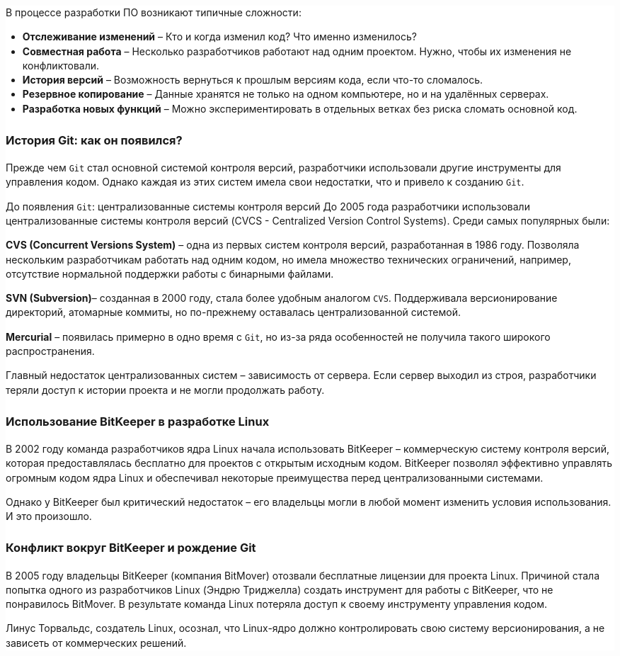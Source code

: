 В процессе разработки ПО возникают типичные сложности:

- **Отслеживание изменений** – Кто и когда изменил код? Что именно изменилось?
- **Совместная работа** – Несколько разработчиков работают над одним проектом. Нужно, чтобы их изменения не конфликтовали.
- **История версий** – Возможность вернуться к прошлым версиям кода, если что-то сломалось.
- **Резервное копирование** – Данные хранятся не только на одном компьютере, но и на удалённых серверах.
- **Разработка новых функций** – Можно экспериментировать в отдельных ветках без риска сломать основной код.

### История Git: как он появился?

Прежде чем `Git` стал основной системой контроля версий, разработчики использовали другие инструменты для управления кодом. Однако каждая из этих систем имела свои недостатки, что и привело к созданию `Git`.

До появления `Git`: централизованные системы контроля версий
До 2005 года разработчики использовали централизованные системы контроля версий (CVCS - Centralized Version Control Systems). Среди самых популярных были:

**CVS (Concurrent Versions System)** – одна из первых систем контроля версий, разработанная в 1986 году. Позволяла нескольким разработчикам работать над одним кодом, но имела множество технических ограничений, например, отсутствие нормальной поддержки работы с бинарными файлами.

**SVN (Subversion)**– созданная в 2000 году, стала более удобным аналогом `CVS`. Поддерживала версионирование директорий, атомарные коммиты, но по-прежнему оставалась централизованной системой.

**Mercurial** – появилась примерно в одно время с `Git`, но из-за ряда особенностей не получила такого широкого распространения.

Главный недостаток централизованных систем – зависимость от сервера. Если сервер выходил из строя, разработчики теряли доступ к истории проекта и не могли продолжать работу.

### Использование BitKeeper в разработке Linux

В 2002 году команда разработчиков ядра Linux начала использовать BitKeeper – коммерческую систему контроля версий, которая предоставлялась бесплатно для проектов с открытым исходным кодом. BitKeeper позволял эффективно управлять огромным кодом ядра Linux и обеспечивал некоторые преимущества перед централизованными системами.

Однако у BitKeeper был критический недостаток – его владельцы могли в любой момент изменить условия использования. И это произошло.

### Конфликт вокруг BitKeeper и рождение Git

В 2005 году владельцы BitKeeper (компания BitMover) отозвали бесплатные лицензии для проекта Linux. Причиной стала попытка одного из разработчиков Linux (Эндрю Триджелла) создать инструмент для работы с BitKeeper, что не понравилось BitMover. В результате команда Linux потеряла доступ к своему инструменту управления кодом.

Линус Торвальдс, создатель Linux, осознал, что Linux-ядро должно контролировать свою систему версионирования, а не зависеть от коммерческих решений.
